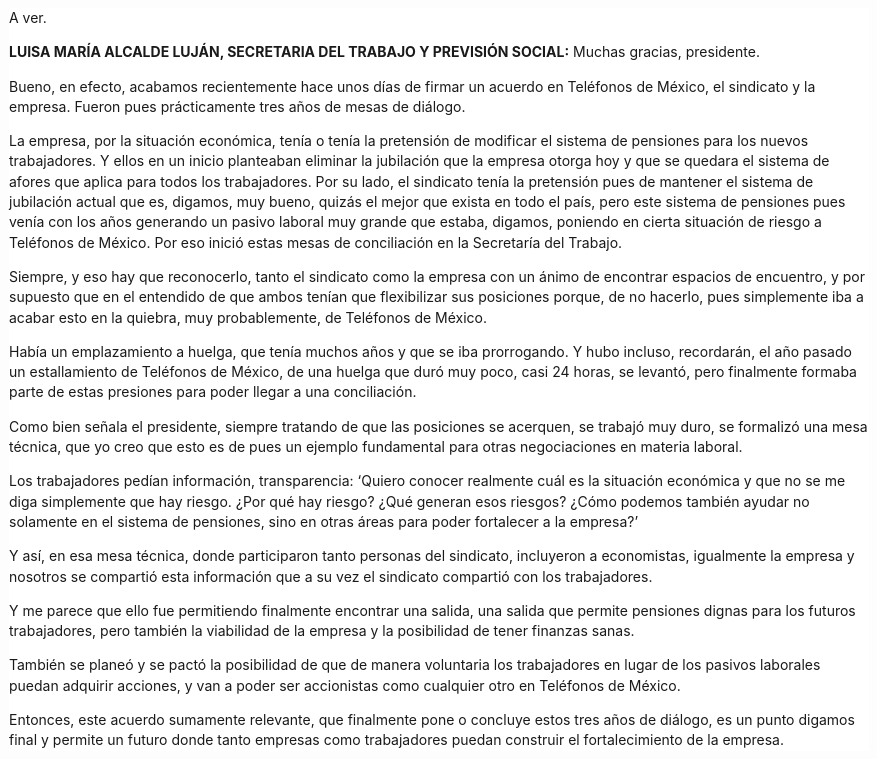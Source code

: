 A ver.

**LUISA MARÍA ALCALDE LUJÁN, SECRETARIA DEL TRABAJO Y PREVISIÓN SOCIAL:**
Muchas gracias, presidente.

Bueno, en efecto, acabamos recientemente hace unos días de firmar un acuerdo
en Teléfonos de México, el sindicato y la empresa. Fueron pues prácticamente
tres años de mesas de diálogo.

La empresa, por la situación económica, tenía o tenía la pretensión de
modificar el sistema de pensiones para los nuevos trabajadores. Y ellos en un
inicio planteaban eliminar la jubilación que la empresa otorga hoy y que se
quedara el sistema de afores que aplica para todos los trabajadores. Por su
lado, el sindicato tenía la pretensión pues de mantener el sistema de
jubilación actual que es, digamos, muy bueno, quizás el mejor que exista en
todo el país, pero este sistema de pensiones pues venía con los años generando
un pasivo laboral muy grande que estaba, digamos, poniendo en cierta situación
de riesgo a Teléfonos de México. Por eso inició estas mesas de conciliación en
la Secretaría del Trabajo.

Siempre, y eso hay que reconocerlo, tanto el sindicato como la empresa con un
ánimo de encontrar espacios de encuentro, y por supuesto que en el entendido
de que ambos tenían que flexibilizar sus posiciones porque, de no hacerlo,
pues simplemente iba a acabar esto en la quiebra, muy probablemente, de
Teléfonos de México.

Había un emplazamiento a huelga, que tenía muchos años y que se iba
prorrogando. Y hubo incluso, recordarán, el año pasado un estallamiento de
Teléfonos de México, de una huelga que duró muy poco, casi 24 horas, se
levantó, pero finalmente formaba parte de estas presiones para poder llegar a
una conciliación.

Como bien señala el presidente, siempre tratando de que las posiciones se
acerquen, se trabajó muy duro, se formalizó una mesa técnica, que yo creo que
esto es de pues un ejemplo fundamental para otras negociaciones en materia
laboral.

Los trabajadores pedían información, transparencia: ‘Quiero conocer realmente
cuál es la situación económica y que no se me diga simplemente que hay riesgo.
¿Por qué hay riesgo? ¿Qué generan esos riesgos? ¿Cómo podemos también ayudar
no solamente en el sistema de pensiones, sino en otras áreas para poder
fortalecer a la empresa?’

Y así, en esa mesa técnica, donde participaron tanto personas del sindicato,
incluyeron a economistas, igualmente la empresa y nosotros se compartió esta
información que a su vez el sindicato compartió con los trabajadores.

Y me parece que ello fue permitiendo finalmente encontrar una salida, una
salida que permite pensiones dignas para los futuros trabajadores, pero
también la viabilidad de la empresa y la posibilidad de tener finanzas sanas.

También se planeó y se pactó la posibilidad de que de manera voluntaria los
trabajadores en lugar de los pasivos laborales puedan adquirir acciones, y van
a poder ser accionistas como cualquier otro en Teléfonos de México.

Entonces, este acuerdo sumamente relevante, que finalmente pone o concluye
estos tres años de diálogo, es un punto digamos final y permite un futuro
donde tanto empresas como trabajadores puedan construir el fortalecimiento de
la empresa.

